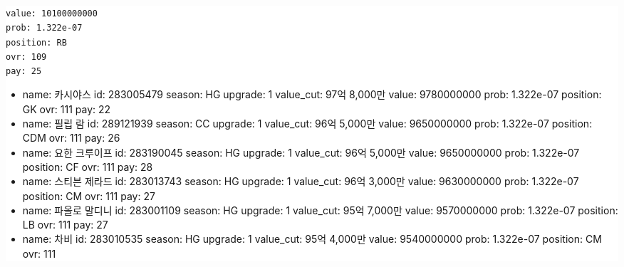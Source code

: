     value: 10100000000
    prob: 1.322e-07
    position: RB
    ovr: 109
    pay: 25
  - name: 카시야스
    id: 283005479
    season: HG
    upgrade: 1
    value_cut: 97억 8,000만
    value: 9780000000
    prob: 1.322e-07
    position: GK
    ovr: 111
    pay: 22
  - name: 필립 람
    id: 289121939
    season: CC
    upgrade: 1
    value_cut: 96억 5,000만
    value: 9650000000
    prob: 1.322e-07
    position: CDM
    ovr: 111
    pay: 26
  - name: 요한 크루이프
    id: 283190045
    season: HG
    upgrade: 1
    value_cut: 96억 5,000만
    value: 9650000000
    prob: 1.322e-07
    position: CF
    ovr: 111
    pay: 28
  - name: 스티븐 제라드
    id: 283013743
    season: HG
    upgrade: 1
    value_cut: 96억 3,000만
    value: 9630000000
    prob: 1.322e-07
    position: CM
    ovr: 111
    pay: 27
  - name: 파올로 말디니
    id: 283001109
    season: HG
    upgrade: 1
    value_cut: 95억 7,000만
    value: 9570000000
    prob: 1.322e-07
    position: LB
    ovr: 111
    pay: 27
  - name: 차비
    id: 283010535
    season: HG
    upgrade: 1
    value_cut: 95억 4,000만
    value: 9540000000
    prob: 1.322e-07
    position: CM
    ovr: 111